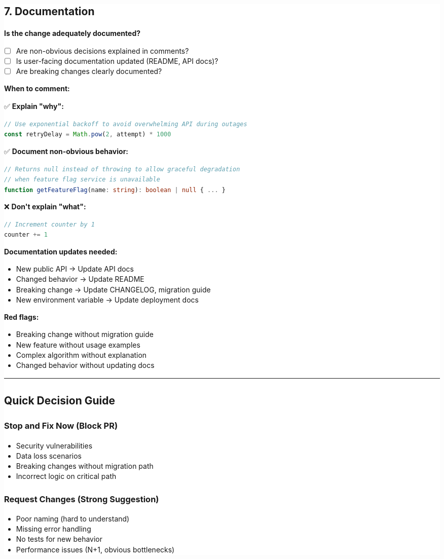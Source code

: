 
## 7. Documentation

**Is the change adequately documented?**

- [ ] Are non-obvious decisions explained in comments?
- [ ] Is user-facing documentation updated (README, API docs)?
- [ ] Are breaking changes clearly documented?

**When to comment:**

✅ **Explain "why":**
```typescript
// Use exponential backoff to avoid overwhelming API during outages
const retryDelay = Math.pow(2, attempt) * 1000
```

✅ **Document non-obvious behavior:**
```typescript
// Returns null instead of throwing to allow graceful degradation
// when feature flag service is unavailable
function getFeatureFlag(name: string): boolean | null { ... }
```

❌ **Don't explain "what":**
```typescript
// Increment counter by 1
counter += 1
```

**Documentation updates needed:**
- New public API → Update API docs
- Changed behavior → Update README
- Breaking change → Update CHANGELOG, migration guide
- New environment variable → Update deployment docs

**Red flags:**
- Breaking change without migration guide
- New feature without usage examples
- Complex algorithm without explanation
- Changed behavior without updating docs

---

## Quick Decision Guide

### Stop and Fix Now (Block PR)
- Security vulnerabilities
- Data loss scenarios
- Breaking changes without migration path
- Incorrect logic on critical path

### Request Changes (Strong Suggestion)
- Poor naming (hard to understand)
- Missing error handling
- No tests for new behavior
- Performance issues (N+1, obvious bottlenecks)
